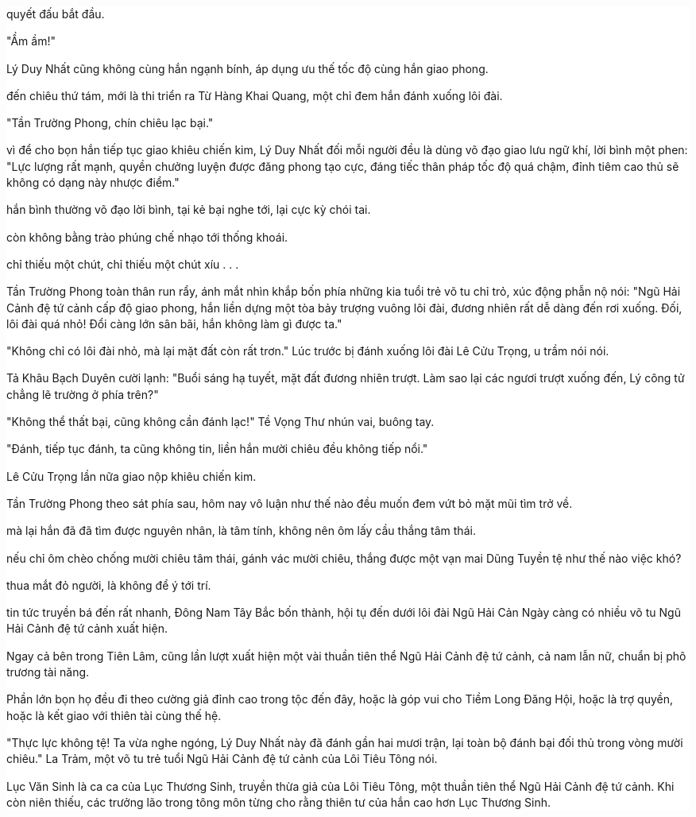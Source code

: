 quyết đấu bắt đầu.

"Ầm ầm!"

Lý Duy Nhất cũng không cùng hắn ngạnh bính, áp dụng ưu thế tốc độ cùng hắn giao phong.

đến chiêu thứ tám, mới là thi triển ra Từ Hàng Khai Quang, một chỉ đem hắn đánh xuống lôi đài.

"Tần Trường Phong, chín chiêu lạc bại."

vì để cho bọn hắn tiếp tục giao khiêu chiến kim, Lý Duy Nhất đối mỗi người đều là dùng võ đạo giao lưu ngữ khí, lời bình một phen: "Lực lượng rất mạnh, quyền chưởng luyện được đăng phong tạo cực, đáng tiếc thân pháp tốc độ quá chậm, đỉnh tiêm cao thủ sẽ không có dạng này nhược điểm."

hắn bình thường võ đạo lời bình, tại kẻ bại nghe tới, lại cực kỳ chói tai.

còn không bằng trào phúng chế nhạo tới thống khoái.

chỉ thiếu một chút, chỉ thiếu một chút xíu . . .

Tần Trường Phong toàn thân run rẩy, ánh mắt nhìn khắp bốn phía những kia tuổi trẻ võ tu chỉ trỏ, xúc động phẫn nộ nói: "Ngũ Hải Cảnh đệ tứ cảnh cấp độ giao phong, hắn liền dựng một tòa bảy trượng vuông lôi đài, đương nhiên rất dễ dàng đến rơi xuống. Đối, lôi đài quá nhỏ! Đổi càng lớn sân bãi, hắn không làm gì được ta."

"Không chỉ có lôi đài nhỏ, mà lại mặt đất còn rất trơn." Lúc trước bị đánh xuống lôi đài Lê Cửu Trọng, u trầm nói nói.

Tả Khâu Bạch Duyên cười lạnh: "Buổi sáng hạ tuyết, mặt đất đương nhiên trượt. Làm sao lại các ngươi trượt xuống đến, Lý công tử chẳng lẽ trường ở phía trên?"

"Không thể thất bại, cũng không cần đánh lạc!" Tề Vọng Thư nhún vai, buông tay.

"Đánh, tiếp tục đánh, ta cũng không tin, liền hắn mười chiêu đều không tiếp nổi."

Lê Cửu Trọng lần nữa giao nộp khiêu chiến kim.

Tần Trường Phong theo sát phía sau, hôm nay vô luận như thế nào đều muốn đem vứt bỏ mặt mũi tìm trở về.

mà lại hắn đã đã tìm được nguyên nhân, là tâm tính, không nên ôm lấy cầu thắng tâm thái.

nếu chỉ ôm chèo chống mười chiêu tâm thái, gánh vác mười chiêu, thắng được một vạn mai Dũng Tuyền tệ như thế nào việc khó?

thua mắt đỏ người, là không để ý tới trí.

tin tức truyền bá đến rất nhanh, Đông Nam Tây Bắc bốn thành, hội tụ đến dưới lôi đài Ngũ Hải Cản
Ngày càng có nhiều võ tu Ngũ Hải Cảnh đệ tứ cảnh xuất hiện.

Ngay cả bên trong Tiên Lâm, cũng lần lượt xuất hiện một vài thuần tiên thể Ngũ Hải Cảnh đệ tứ cảnh, cả nam lẫn nữ, chuẩn bị phô trương tài năng.

Phần lớn bọn họ đều đi theo cường giả đỉnh cao trong tộc đến đây, hoặc là góp vui cho Tiềm Long Đăng Hội, hoặc là trợ quyền, hoặc là kết giao với thiên tài cùng thế hệ.

"Thực lực không tệ! Ta vừa nghe ngóng, Lý Duy Nhất này đã đánh gần hai mươi trận, lại toàn bộ đánh bại đối thủ trong vòng mười chiêu." La Trảm, một võ tu trẻ tuổi Ngũ Hải Cảnh đệ tứ cảnh của Lôi Tiêu Tông nói.

Lục Văn Sinh là ca ca của Lục Thương Sinh, truyền thừa giả của Lôi Tiêu Tông, một thuần tiên thể Ngũ Hải Cảnh đệ tứ cảnh. Khi còn niên thiếu, các trưởng lão trong tông môn từng cho rằng thiên tư của hắn cao hơn Lục Thương Sinh.
